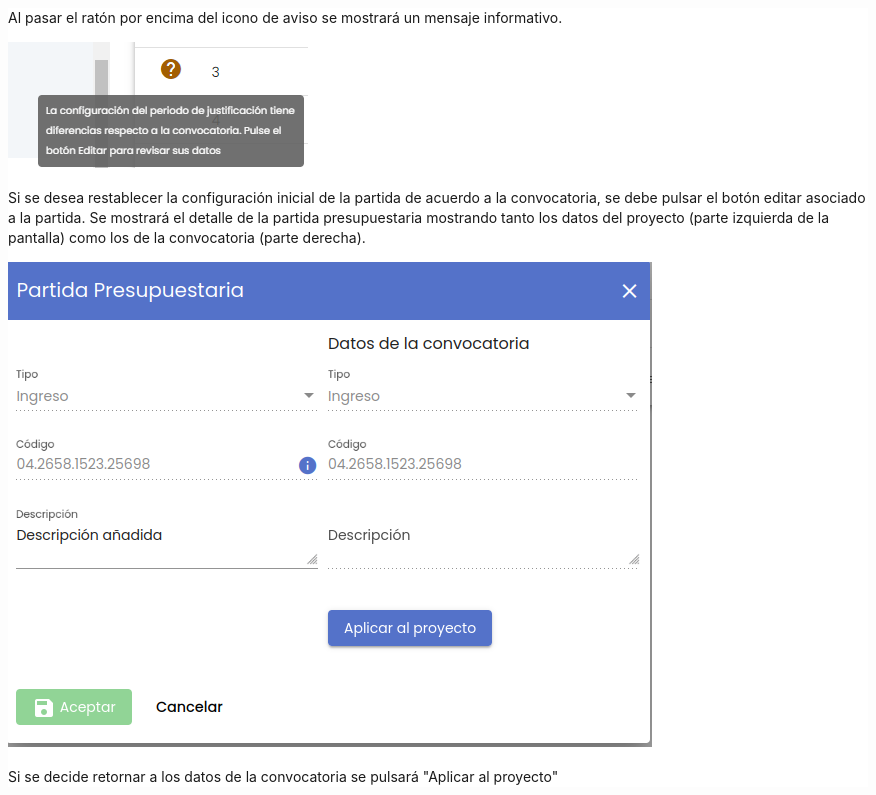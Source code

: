   


  


Al pasar el ratón por encima del icono de aviso se mostrará un mensaje informativo.

![](/attachments/597852265/597865872.png)

  


  


Si se desea restablecer la configuración inicial de la partida de acuerdo a la convocatoria, se debe pulsar el botón editar asociado a la partida. Se mostrará el detalle de la partida presupuestaria mostrando tanto los datos del proyecto (parte izquierda de la pantalla) como los de la convocatoria (parte derecha). 

![](/attachments/597852265/931332162.png)

  


Si se decide retornar a los datos de la convocatoria se pulsará "Aplicar al proyecto"
